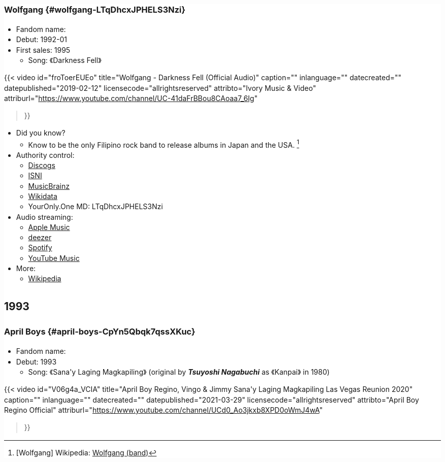 
### Wolfgang {#wolfgang-LTqDhcxJPHELS3Nzi}

- Fandom name:
- Debut: 1992-01
- First sales: 1995
  - Song: 《Darkness Fell》

{{< video
  id="froToerEUEo"
  title="Wolfgang - Darkness Fell (Official Audio)"
  caption=""
  inlanguage=""
  datecreated=""
  datepublished="2019-02-12"
  licensecode="allrightsreserved"
  attribto="Ivory Music & Video"
  attriburl="https://www.youtube.com/channel/UC-41daFrBBou8CAoaa7_6Ig"
>}}

- Did you know?
  - Know to be the only Filipino rock band to release albums in Japan and the USA. [^wolfgang-wikipedia]
- Authority control:
  - [Discogs](https://www.discogs.com/artist/3226376-Wolfgang-27)
  - [ISNI](https://isni.org/isni/0000000470310936)
  - [MusicBrainz](https://musicbrainz.org/artist/d2744fa3-5e21-468b-b3ff-8f58d0211b61)
  - [Wikidata](https://www.wikidata.org/wiki/Q6168135)
  - YourOnly.One MD: LTqDhcxJPHELS3Nzi
- Audio streaming:
  - [Apple Music](https://music.apple.com/artist/wolfgang/1144553837)
  - [deezer](https://www.deezer.com/artist/109600962)
  - [Spotify](https://open.spotify.com/artist/15JvurCmjijcX51RSwsSFc)
  - [YouTube Music](https://music.youtube.com/channel/UCh9GpbQ4VN4TgQHgsNG4L_Q)
- More:
  - [Wikipedia](https://en.wikipedia.org/wiki/Wolfgang_(band))

[^wolfgang-wikipedia]: [Wolfgang] Wikipedia: [Wolfgang (band)](https://en.wikipedia.org/wiki/Wolfgang_(band) "Wikipedia: Wolfgang (band)")

## 1993

### April Boys {#april-boys-CpYn5Qbqk7qssXKuc}

- Fandom name:
- Debut: 1993
  - Song: 《Sana'y Laging Magkapiling》 (original by ***Tsuyoshi Nagabuchi*** as 《Kanpai》 in 1980)

{{< video
  id="V06g4a_VCIA"
  title="April Boy Regino, Vingo & Jimmy Sana'y Laging Magkapiling Las Vegas Reunion 2020"
  caption=""
  inlanguage=""
  datecreated=""
  datepublished="2021-03-29"
  licensecode="allrightsreserved"
  attribto="April Boy Regino Official"
  attriburl="https://www.youtube.com/channel/UCd0_Ao3jkxb8XPD0oWmJ4wA"
>}}


[^prettier-than-pink-songs-para-sa-iyo]: 《[Prettier Than Pink] YouTube: [Para Sa Iyo](https://www.youtube.com/watch?v=HeaT_d_yKfM "Prettier Than Pink: Para Sa Iyo")》
[^april-boys-songs-ikaw-pa-rin-ang-mamahalin]: [April Boys] YouTube: 《[Ikaw Pa rin Ang Mamahalin](https://www.youtube.com/watch?v=K3upMQA2kkM "April Boys: Ikaw Pa Rin Ang Mamahalin")》
[^april-boys-songs-sana-ay-mahalin-mo-rin-ako]: [April Boys] YouTube: 《[Sana Ay Mahalin Mo Rin Ako](https://www.youtube.com/watch?v=z04qdn8E8zE "April Boys: Sana Ay Mahalin Mo Rin Ako")》
[^april-boys-songs-tunay-na-pag-ibig]: [April Boys] YouTube: 《[Tunay Na Pag-ibig](https://www.youtube.com/watch?v=IKgIyUUAESI "April Boys: Tunay Na Pag-ibig")》
[^parokya-ni-edgar-songs-harana]: [Parokya ni Edgar] YouTube: 《[Harana](https://www.youtube.com/watch?v=4uzgcpSR-_4 "Parokya ni Edgar: Harana")》
[^south-border-songs-may-pag-ibig-pa-kaya]: [South Border] YouTube: 《[May Pag-ibig Pa Kaya](https://www.youtube.com/watch?v=MDKmqWARjqU "South Border: May Pag-ibig Pa Kaya")》
[^south-border-songs-rainbow]: [South Border] YouTube: 《[Rainbow](https://www.youtube.com/watch?v=HYISOx7vmVk "South Border: Rainbow")》
[^south-border-songs-with-a-smile]: [South Border] YouTube: 《[With a Smile](https://www.youtube.com/watch?v=Qws7Fh4Yx5w "South Border: With a Smile")》 (original by *Eraserheads* in 1994)
[^south-border-songs-love-of-my-life]: [South Border] YouTube: 《[Love of My Life](https://www.youtube.com/watch?v=SPd2Nqz4DJo "South Border: Love of My Life")》
[^rivermaya-songs-214]: [Rivermaya] YouTube: 《[214](hthttps://www.youtube.com/watch?v=d59MC-PEJK0 "Rivermaya: 214")》
[^rivermaya-songs-awit-ng-kabataan]: [Rivermaya] YouTube: 《[Awit ng Kabataan](https://www.youtube.com/watch?v=41OKPv-i7hk "Rivermaya: Awit ng Kabataan")》
[^rivermaya-songs-kisapmata]: [Rivermaya] YouTube: 《[Kisapmata](https://www.youtube.com/watch?v=XZvTk1WItqE "Rivermaya: Kisapmata")》
[^rivermaya-songs-himala]: [Rivermaya] YouTube: 《[Himala](https://www.youtube.com/watch?v=OC-QonyUlU8 "Rivermaya: Himala")》
[^rivermaya-songs-panahon-na-naman]: [Rivermaya] YouTube: 《[Panahon Na Naman](https://www.youtube.com/watch?v=Looe5xph3jY "Rivermaya: Panahon Na Naman")》
[^rivermaya-songs-hinahanap-hanap-kita]: [Rivermaya] YouTube: 《[Hinahanap-hanap Kita](https://www.youtube.com/watch?v=JsjzVo2pAnc "Rivermaya: Hinahanp-hanap Kita")》
[^siakol-songs-peksman]: [Siakol] YouTube: 《[Peksman](https://www.youtube.com/watch?v=VHxrwIbh0xM "Siakol: Peksman")》
[^siakol-songs-lakas-tama]: [Siakol] YouTube: 《[Lakas Tama](https://www.youtube.com/watch?v=Xgd9Bf1oQak "Siakol: Lakas Tama")》
[^sarah-geronimo-songs-forever-is-not-enough]: [Sarah Geronimo] YouTube: [Forever's Not Enough](https://www.youtube.com/watch?v=YQILKK5d4i8 "Sarah Geronimo: Forever's Not Enough")
[^sarah-geronimo-songs-i-still-believe-in-you]: [Sarah Geronimo] YouTube: [I Still Believe In You](https://www.youtube.com/watch?v=mnhm3Qym4Sc "Sarah Geronimo: I Still Believe In You")
[^sarah-geronimo-songs-tala]: [Sarah Geronimo] YouTube: [Tala](https://www.youtube.com/watch?v=ahpmuikko3U "Sarah Geronimo: Tala")
[^sarah-geronimo-songs-kilometro]: [Sarah Geronimo] YouTube: [Kilometro](https://www.youtube.com/watch?v=4gljXoIJF0s "Sarah Geronimo: Kilometro")
[^sarah-geronimo-songs-a-very-special-love]: [Sarah Geronimo] YouTube: [A Very Special Love](https://www.youtube.com/watch?v=XaFLogNq8rA "Sarah Geronimo: A Very Special Love") OST for 《A Very Special Love》 (original by *Maureen McGovern* in 1979)
[^sarah-geronimo-songs-sa-iyo]: [Sarah Geronimo] YouTube: [Sa Iyo](https://www.youtube.com/watch?v=l_Jes66S70s "Sarah Geronimo: Sa Iyo")
[^sarah-geronimo-songs-how-could-you-say-you-love-me]: [Sarah Geronimo] YouTube: [How Could You Say You Love Me](https://www.youtube.com/watch?v=7e4Bg0MavZY "Sarah Geronimo: How Could You Say You Love Me")
[^aegis-songs-bakit-tanong-ko-sa-iyo]: [Aegis] YouTube: 《[Bakit (Tanong Ko Sa'yo)](https://www.youtube.com/watch?v=UQtQXrfF_Vc "Aegis: Bakit (Tanong Ko Sa'yo)")》
[^aegis-songs-sinta]: [Aegis] YouTube: 《[Sinta](https://www.youtube.com/watch?v=WP5HQ2nuB7Q "Aegis: Sinta")》
[^aegis-songs-basang-basa-sa-ulan]: [Aegis] YouTube: 《[Basang-basa Sa Ulan](https://www.youtube.com/watch?v=O2GyI3Whk50 "Aegis: Basang-basa Sa Ulan")》 (original by *Nonoy Zuñiga* in 1982)
[^aegis-songs-luha]: [Aegis] YouTube: 《[Luha](https://www.youtube.com/watch?v=QnNP7GXBjSg "Aegis: Luha")》 (original by *AG's Sakada* in 1989)
[^freestyle-songs-so-slow]: [Freestyle] YouTube: 《[So Slow](https://www.youtube.com/watch?v=3r0TsywDv2E "Freestyle: So Slow")》
[^freestyle-songs-this-time]: [Freestyle] YouTube: 《[This Time](https://www.youtube.com/watch?v=PKotMTtAKKA "Freestyle: This Time")》
[^freestyle-songs-till-i-found-you]: [Freestyle] YouTube: 《[Till I Found You](https://www.youtube.com/watch?v=C6X7yttJwHI "Freestyle: Till I Found You")》
[^itchyworms-songs-happy-birthday]: [Itchyworms] YouTube: 《[Happy Birthday](https://www.youtube.com/watch?v=YtZalrP58jg "Itchyworms: Happy Birthday")》
[^itchyworms-songs-akin-ka-na-lang]: [Itchyworms] YouTube: 《[Akin Ka Na Lang](https://www.youtube.com/watch?v=pnMjmOaiySA "Itchyworms: Akin Ka Na Lang")》
[^kyla-songs-let-the-love-begin]: [Kyla] YouTube: 《[Let the Love Begin](https://www.youtube.com/watch?v=8r-k7CpJ-pg "Kyla: Let the Love Begin")》 OST for 《Let the Love Begin》 (original by *Jimmy Demers* and *Carol Sue Hill* in 1986 as an OST for 《Thrashin'》)
[^kyla-songs-on-the-wings-love]: [Kyla] YouTube: 《[On the Wings of Love](https://www.youtube.com/watch?v=zejMWuReieY "Kyla: On the Wings of Love")》 OST for 《On the Wings of Love》 (original by *Jeffrey Osborne* in 1982)
[^nina-songs-jealous]: [Nina] YouTube: 《[Jealous](hhttps://www.youtube.com/watch?v=hWxmUgmEnok "Nina: Jealous")》
[^nina-songs-loving-you]: [Nina] YouTube: 《[Loving You](https://www.youtube.com/watch?v=Y929N5N1ATE "Nina: Loving You")》 original by *Ric Segreto*
[^nina-songs-foolish-heart]: [Nina] YouTube: 《[Foolish Heart](https://www.youtube.com/watch?v=we6hynfExK0 "Nina: Foolish Heart")》 original by *Steve Perry*
[^nina-philstar-no-short-cuts-for-nina]: [Nina] Philstar: [No short cuts for Nina](https://www.philstar.com/entertainment/2004/01/27/236586/no-short-cuts-nina)
[^imago-songs-akap]: [Imago] YouTube: 《[Akap](https://www.youtube.com/watch?v=wZ_Ym3oWXek "Imago: Akap")》
[^imago-songs-taralets]: [Imago] YouTube: 《[Taralets](https://www.youtube.com/watch?v=U-Y833lrvpY "Imago: Taralets")》
[^jay-r-songs-dito-lang-ako]: [Jay R] YouTube: 《[Dito Lang Ako](https://www.youtube.com/watch?v=HZdWGvLKbTc "Jay R: Dito Lang Ako")》 OST for 《Dito Lang Ako》
[^jay-r-songs-no-one-else-comes-close]: [Jay R] YouTube: 《[No One Else Comes Close](https://www.youtube.com/watch?v=HVFSGZsztOE "Jay R: No One Else Comes Close")》 (original by *Joe* in 1997)
[^sponge-cola-songs-nakapagtataka]: [Sponge Cola] YouTube: 《[Nakapagtataka](https://www.youtube.com/watch?v=Q1gQ78-vSq8 "Sponge Cola: Nakapagtataka")》 original by *APO Hiking Society*
[^sandwich-songs-humanda-ka]: [Sandwich] YouTube: 《[Humanda Ka](https://www.youtube.com/watch?v=5I8tVCQSzGU "Sandwich: Humanda Ka")》 OST for 《Tantra Online》 and 《Rounin》
[^sandwich-songs-zaido]: [Sandwich] YouTube: 《[Zaido](https://www.youtube.com/watch?v=5G1VKmaHXp4 "Sandwich: Zaido")》 OST for 《Zaido》
[^kitchie-nadal-songs-majika]: [Kitchie Nadal] YouTube: 《[Majika](https://www.youtube.com/watch?v=QBT2PQtwyEA "Kitchie Nadal: Majika")》 OST for 《Majika》
[^kitchie-nadal-songs-bulong]: [Kitchie Nadal] YouTube: 《[Bulong !!!](https://www.youtube.com/watch?v=2w6kYmJcX_o "Kitchie Nadal: Bulong !!!")》
[^kitchie-nadal-songs-same-ground]: [Kitchie Nadal] YouTube: 《[Same Ground](https://www.youtube.com/watch?v=BN4wP9DHkuQ "Kitchie Nadal: Same Ground")》
[^orange-and-lemons-songs-pinoy-ako]: [Orange and Lemons] YouTube: 《[Pinoy Ako](https://www.youtube.com/watch?v=kLq6AOWwiP8 "Orange and Lemons: Pinoy Ako")》 OST for 《Pinoy Big Brother》
[^orange-and-lemons-songs-hanggang-kailan]: [Orange and Lemons] YouTube: 《[Hanggang Kailan](https://www.youtube.com/watch?v=qMbL67TjnJk "Orange and Lemons: Hanggang Kailan")》
[^orange-and-lemons-songs-yakap-sa-dilim]: [Orange and Lemons] YouTube: 《[Yakap sa Dilim](https://www.youtube.com/watch?v=vgG5Qk3rSgo "Orange and Lemons: Yakap sa Dilim")》 (original by *APO Hiking Society* in 1983)
[^orange-and-lemons-og-pinoy-ako]: [Orange & Lemons] OG: [Orange & Lemons | Clem Castro Being Totally Honest about Pinoy Ako | The Story Behind the Hit | OG](https://www.youtube.com/watch?v=IUPqDYG0O18 "Orange & Lemons | Clem Castro Being Totally Honest about Pinoy Ako | The Story Behind the Hit | OG")
[^sugarfree-songs-mariposa]: [Sugarfree] YouTube: 《[Mariposa](https://www.youtube.com/watch?v=17oXjJoh56g "Sugarfree: Mariposa")》
[^sugarfree-songs-prom]: [Sugarfree] YouTube: 《[Prom](https://www.youtube.com/watch?v=iuZqraRSLaE "Sugarfree: Prom")》
[^sugarfree-songs-hari-ng-sablay]: [Sugarfree] YouTube: 《[Hari Ng Sablay](https://www.youtube.com/watch?v=wyPHhT91TrQ "Sugarfree: Hari Ng Sablay")》
[^sugarfree-songs-tulog-na]: [Sugarfree] YouTube: 《[Tulog Na](https://www.youtube.com/watch?v=2LJ9dc8c4UA "Sugarfree: Tulog Na")》
[^sugarfree-songs-kung-ayaw-mo-na-sa-akin]: [Sugarfree] YouTube: 《[Kung Ayaw Mo Na Sa Akin](https://www.youtube.com/watch?v=lm67d_wfHuA "Sugarfree: Kung Ayaw Mo Na Sa Akin")》
[^sugarfree-songs-wag-ka-nang-umiyak]: [Sugarfree] YouTube: 《['Wag Ka Nang Umiyak'](https://www.youtube.com/watch?v=NOzRYG91_rQ "Sugarfree: 'Wag Ka Nang Umiyak")》
[^sugarfree-songs-makita-kang-muli]: [Sugarfree] YouTube: 《[Makita Kang Muli](https://www.youtube.com/watch?v=EMoDjYakcYM "Sugarfree: Makita Kang Muli")》 OST for 《Panday》
[^sexbomb-girls-songs-spageti-song]: [SexBomb Girls] YouTube: 《[Spageti Song](https://www.youtube.com/watch?v=uosa8k5DgCo "SexBomb Girls: Spageti Song")》
[^sexbomb-girls-songs-daisy-siete]: [SexBomb Girls] YouTube: 《[Daisy Siete](https://www.youtube.com/watch?v=OOniVvP2BCs "SexBomb Girls: Daisy Siete")》 OST for 《Daisy Siete》
[^sexbomb-girls-songs-halo-halo]: [SB NewGen] YouTube: 《[Halo Halo](https://www.youtube.com/watch?v=Ns3QS-heJ4A "SB NewGen: Halo Halo")》
[^sexbomb-girls-cnn-tracing-ppop]: [SexBomb Girls] CNN Philippines [Tracing the origins of P-pop](https://www.cnnphilippines.com/life/entertainment/music/2021/11/12/the-origins-of-p-pop.html)